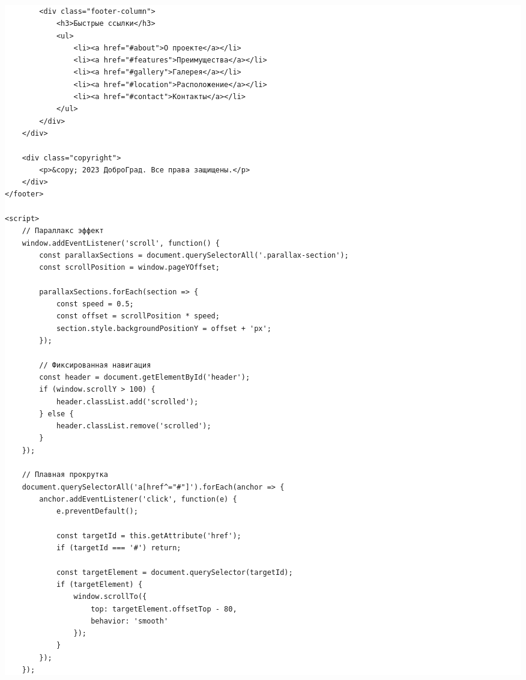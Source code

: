             <div class="footer-column">
                <h3>Быстрые ссылки</h3>
                <ul>
                    <li><a href="#about">О проекте</a></li>
                    <li><a href="#features">Преимущества</a></li>
                    <li><a href="#gallery">Галерея</a></li>
                    <li><a href="#location">Расположение</a></li>
                    <li><a href="#contact">Контакты</a></li>
                </ul>
            </div>
        </div>
        
        <div class="copyright">
            <p>&copy; 2023 ДоброГрад. Все права защищены.</p>
        </div>
    </footer>

    <script>
        // Параллакс эффект
        window.addEventListener('scroll', function() {
            const parallaxSections = document.querySelectorAll('.parallax-section');
            const scrollPosition = window.pageYOffset;
            
            parallaxSections.forEach(section => {
                const speed = 0.5;
                const offset = scrollPosition * speed;
                section.style.backgroundPositionY = offset + 'px';
            });
            
            // Фиксированная навигация
            const header = document.getElementById('header');
            if (window.scrollY > 100) {
                header.classList.add('scrolled');
            } else {
                header.classList.remove('scrolled');
            }
        });
        
        // Плавная прокрутка
        document.querySelectorAll('a[href^="#"]').forEach(anchor => {
            anchor.addEventListener('click', function(e) {
                e.preventDefault();
                
                const targetId = this.getAttribute('href');
                if (targetId === '#') return;
                
                const targetElement = document.querySelector(targetId);
                if (targetElement) {
                    window.scrollTo({
                        top: targetElement.offsetTop - 80,
                        behavior: 'smooth'
                    });
                }
            });
        });
        